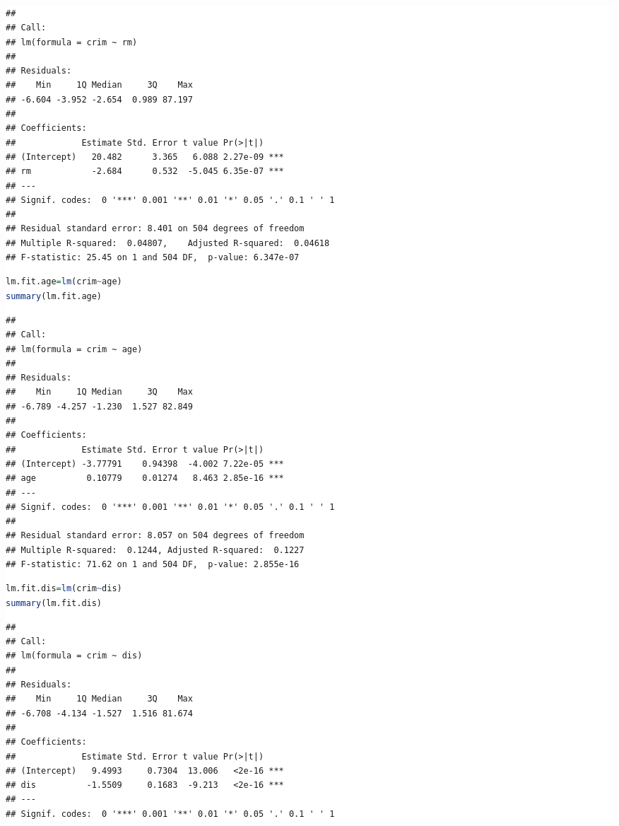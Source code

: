 ```
## 
## Call:
## lm(formula = crim ~ rm)
## 
## Residuals:
##    Min     1Q Median     3Q    Max 
## -6.604 -3.952 -2.654  0.989 87.197 
## 
## Coefficients:
##             Estimate Std. Error t value Pr(>|t|)    
## (Intercept)   20.482      3.365   6.088 2.27e-09 ***
## rm            -2.684      0.532  -5.045 6.35e-07 ***
## ---
## Signif. codes:  0 '***' 0.001 '**' 0.01 '*' 0.05 '.' 0.1 ' ' 1
## 
## Residual standard error: 8.401 on 504 degrees of freedom
## Multiple R-squared:  0.04807,	Adjusted R-squared:  0.04618 
## F-statistic: 25.45 on 1 and 504 DF,  p-value: 6.347e-07
```

```r
lm.fit.age=lm(crim~age)
summary(lm.fit.age)
```

```
## 
## Call:
## lm(formula = crim ~ age)
## 
## Residuals:
##    Min     1Q Median     3Q    Max 
## -6.789 -4.257 -1.230  1.527 82.849 
## 
## Coefficients:
##             Estimate Std. Error t value Pr(>|t|)    
## (Intercept) -3.77791    0.94398  -4.002 7.22e-05 ***
## age          0.10779    0.01274   8.463 2.85e-16 ***
## ---
## Signif. codes:  0 '***' 0.001 '**' 0.01 '*' 0.05 '.' 0.1 ' ' 1
## 
## Residual standard error: 8.057 on 504 degrees of freedom
## Multiple R-squared:  0.1244,	Adjusted R-squared:  0.1227 
## F-statistic: 71.62 on 1 and 504 DF,  p-value: 2.855e-16
```

```r
lm.fit.dis=lm(crim~dis)
summary(lm.fit.dis)
```

```
## 
## Call:
## lm(formula = crim ~ dis)
## 
## Residuals:
##    Min     1Q Median     3Q    Max 
## -6.708 -4.134 -1.527  1.516 81.674 
## 
## Coefficients:
##             Estimate Std. Error t value Pr(>|t|)    
## (Intercept)   9.4993     0.7304  13.006   <2e-16 ***
## dis          -1.5509     0.1683  -9.213   <2e-16 ***
## ---
## Signif. codes:  0 '***' 0.001 '**' 0.01 '*' 0.05 '.' 0.1 ' ' 1
```